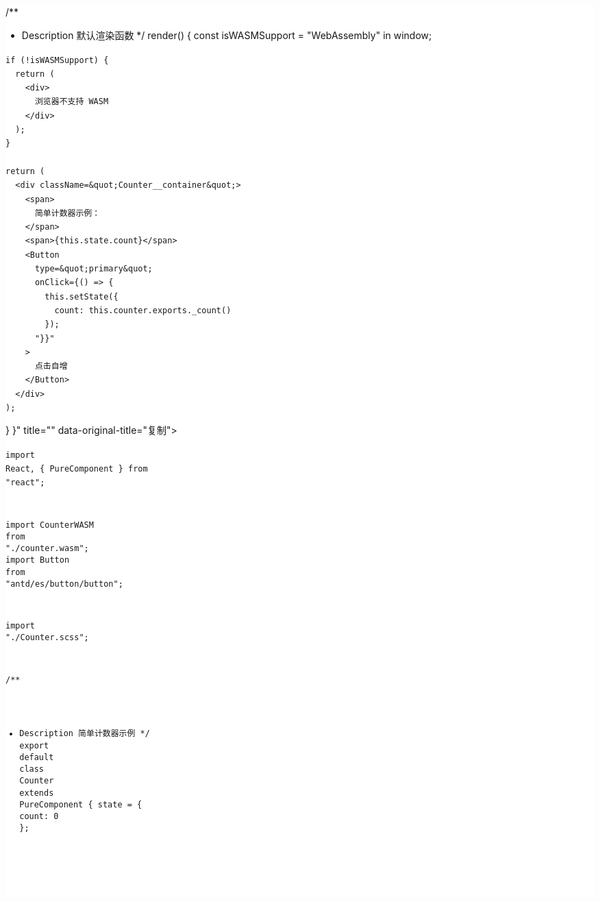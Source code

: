   /**
   * Description 默认渲染函数
   */
  render() {
    const isWASMSupport = &quot;WebAssembly&quot; in window;

    if (!isWASMSupport) {
      return (
        <div>
          浏览器不支持 WASM
        </div>
      );
    }

    return (
      <div className=&quot;Counter__container&quot;>
        <span>
          简单计数器示例：
        </span>
        <span>{this.state.count}</span>
        <Button
          type=&quot;primary&quot;
          onClick={() => {
            this.setState({
              count: this.counter.exports._count()
            });
          "}}"
        >
          点击自增
        </Button>
      </div>
    );
  }
}" title="" data-original-title="复制"></span>
      <span type="button" class="saveToNote code-tool" data-toggle="tooltip" data-placement="top" title="" data-original-title="放进笔记"></span>
      </div>
      </div><pre class="hljs javascript"><code><span class="hljs-keyword">import</span> React, { PureComponent } <span class="hljs-keyword">from</span> <span class="hljs-string">"react"</span>;

<span class="hljs-keyword">import</span> CounterWASM <span class="hljs-keyword">from</span> <span class="hljs-string">"./counter.wasm"</span>;
<span class="hljs-keyword">import</span> Button <span class="hljs-keyword">from</span> <span class="hljs-string">"antd/es/button/button"</span>;

<span class="hljs-keyword">import</span> <span class="hljs-string">"./Counter.scss"</span>;

<span class="hljs-comment">/**
 * Description 简单计数器示例
 */</span>
<span class="hljs-keyword">export</span> <span class="hljs-keyword">default</span> <span class="hljs-class"><span class="hljs-keyword">class</span> <span class="hljs-title">Counter</span> <span class="hljs-keyword">extends</span> <span class="hljs-title">PureComponent</span> </span>{
  state = {
    <span class="hljs-attr">count</span>: <span class="hljs-number">0</span>
  };
